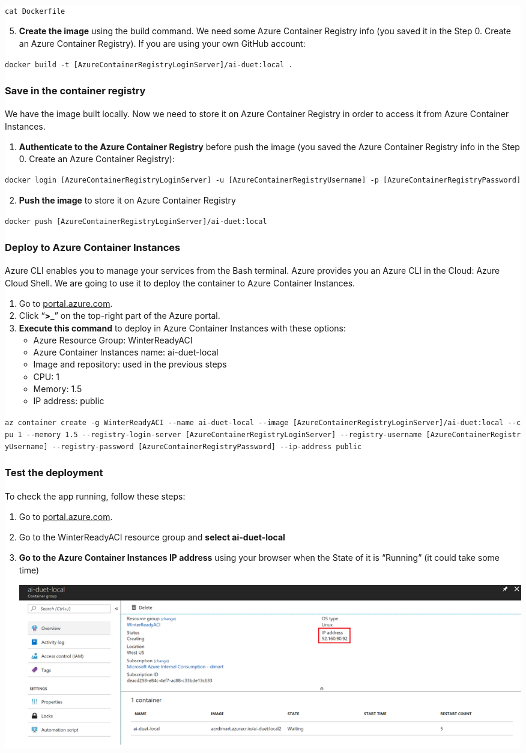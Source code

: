 ```
cat Dockerfile
```
5. **Create the image** using the build command. We need some Azure Container Registry info (you saved it in the Step 0. Create an Azure Container Registry). If you are using your own GitHub account:
```
docker build -t [AzureContainerRegistryLoginServer]/ai-duet:local .
```

### Save in the container registry
We have the image built locally. Now we need to store it on Azure Container Registry in order to access it from Azure Container Instances.
1. **Authenticate to the Azure Container Registry** before push the image (you saved the Azure Container Registry info in the Step 0. Create an Azure Container Registry):
```
docker login [AzureContainerRegistryLoginServer] -u [AzureContainerRegistryUsername] -p [AzureContainerRegistryPassword]
```
2. **Push the image** to store it on Azure Container Registry
```
docker push [AzureContainerRegistryLoginServer]/ai-duet:local
```

### Deploy to Azure Container Instances
Azure CLI enables you to manage your services from the Bash terminal. Azure provides you an Azure CLI in the Cloud: Azure Cloud Shell. We are going to use it to deploy the container to Azure Container Instances.
1. Go to [portal.azure.com](http://portal.azure.com).
2. Click “**>_**” on the top-right part of the Azure portal.
3. **Execute this command** to deploy in Azure Container Instances with these options:
    - Azure Resource Group: WinterReadyACI
    - Azure Container Instances name: ai-duet-local
    - Image and repository: used in the previous steps
    - CPU: 1
    - Memory: 1.5
    - IP address: public
```
az container create -g WinterReadyACI --name ai-duet-local --image [AzureContainerRegistryLoginServer]/ai-duet:local --cpu 1 --memory 1.5 --registry-login-server [AzureContainerRegistryLoginServer] --registry-username [AzureContainerRegistryUsername] --registry-password [AzureContainerRegistryPassword] --ip-address public
```

### Test the deployment
To check the app running, follow these steps:
1. Go to [portal.azure.com](http://portal.azure.com).
2. Go to the WinterReadyACI resource group and **select ai-duet-local**
3. **Go to the Azure Container Instances IP address** using your browser when the State of it is “Running” (it could take some time)

    ![](media/Empower%20your%20web%20application%20lifecycle%20with%20containers%20and%20Azure%20using%20Azure%20Container%20Instances%20and%20Jenkins/image13.png)